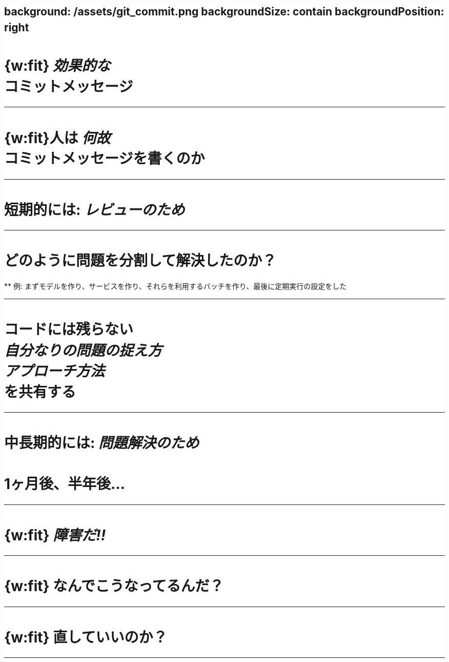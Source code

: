 background: /assets/git_commit.png
backgroundSize: contain
backgroundPosition: right
---

# {w:fit} *効果的な* <br> コミットメッセージ

---

# {w:fit}人は *何故* <br> コミットメッセージを書くのか

---

# 短期的には: *レビューのため*

---

# どのように問題を分割して解決したのか？
** 例: まずモデルを作り、サービスを作り、それらを利用するバッチを作り、最後に定期実行の設定をした

---

# コードには残らない <br> *自分なりの問題の捉え方* <br> *アプローチ方法* <br> を共有する

---

# 中長期的には: *問題解決のため*
# 1ヶ月後、半年後…

---

# {w:fit} *障害だ!!*

---

# {w:fit} なんでこうなってるんだ？

---

# {w:fit} 直していいのか？

---
